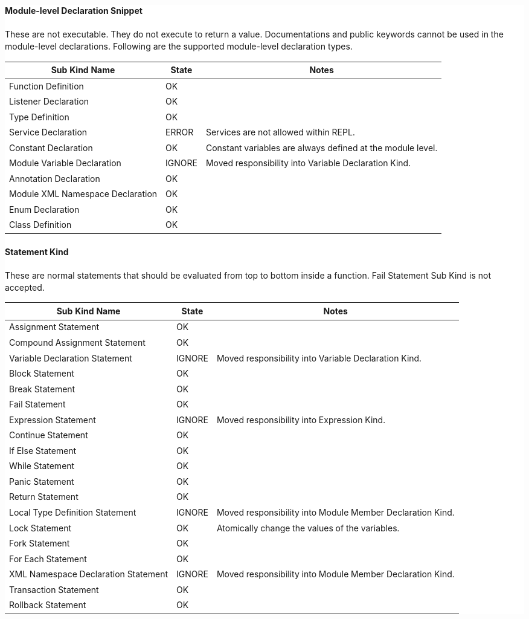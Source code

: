 #### Module-level Declaration Snippet

These are not executable. They do not execute to return a value. Documentations and public keywords cannot be used in the module-level declarations. Following are the supported module-level declaration types.

| Sub Kind Name                    | State  | Notes                                                      |
| -------------------------------- | ------ | ---------------------------------------------------------- |
| Function Definition              | OK     |                                                            |
| Listener Declaration             | OK     |                                                            |
| Type Definition                  | OK     |                                                            |
| Service Declaration              | ERROR  | Services are not allowed within REPL.                      |
| Constant Declaration             | OK     | Constant variables are always defined at the module level. |
| Module Variable Declaration      | IGNORE | Moved responsibility into Variable Declaration Kind.       |
| Annotation Declaration           | OK     |                                                            |
| Module XML Namespace Declaration | OK     |                                                            |
| Enum Declaration                 | OK     |                                                            |
| Class Definition                 | OK     |                                                            |

#### Statement Kind

These are normal statements that should be evaluated from top to bottom inside a function. Fail Statement Sub Kind is not accepted. 

| Sub Kind Name                       | State  | Notes                                                        |
| ----------------------------------- | ------ | ------------------------------------------------------------ |
| Assignment Statement                | OK     |                                                              |
| Compound Assignment Statement       | OK     |                                                              |
| Variable Declaration Statement      | IGNORE | Moved responsibility into Variable Declaration Kind.         |
| Block Statement                     | OK     |                                                              |
| Break Statement                     | OK     |                                                              |
| Fail Statement                      | OK     |                                                              |
| Expression Statement                | IGNORE | Moved responsibility into Expression Kind.                   |
| Continue Statement                  | OK     |                                                              |
| If Else Statement                   | OK     |                                                              |
| While Statement                     | OK     |                                                              |
| Panic Statement                     | OK     |                                                              |
| Return Statement                    | OK     |                                                              |
| Local Type Definition Statement     | IGNORE | Moved responsibility into Module Member Declaration Kind.    |
| Lock Statement                      | OK     | Atomically change the values of the variables.               |
| Fork Statement                      | OK     |                                                              |
| For Each Statement                  | OK     |                                                              |
| XML Namespace Declaration Statement | IGNORE | Moved responsibility into Module Member Declaration Kind.    |
| Transaction Statement               | OK     |                                                              |
| Rollback Statement                  | OK     |                                                              |
